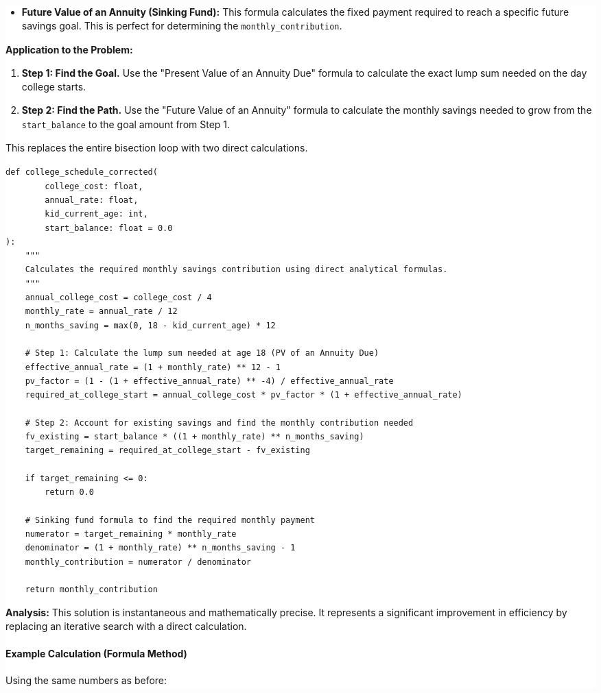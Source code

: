 - **Future Value of an Annuity (Sinking Fund):** This formula calculates the fixed payment required to reach a specific future savings goal. This is perfect for determining the `monthly_contribution`.
    

**Application to the Problem:**

1. **Step 1: Find the Goal.** Use the "Present Value of an Annuity Due" formula to calculate the exact lump sum needed on the day college starts.
    
2. **Step 2: Find the Path.** Use the "Future Value of an Annuity" formula to calculate the monthly savings needed to grow from the `start_balance` to the goal amount from Step 1.
    

This replaces the entire bisection loop with two direct calculations.

```
def college_schedule_corrected(
        college_cost: float,
        annual_rate: float,
        kid_current_age: int,
        start_balance: float = 0.0
):
    """
    Calculates the required monthly savings contribution using direct analytical formulas.
    """
    annual_college_cost = college_cost / 4
    monthly_rate = annual_rate / 12
    n_months_saving = max(0, 18 - kid_current_age) * 12

    # Step 1: Calculate the lump sum needed at age 18 (PV of an Annuity Due)
    effective_annual_rate = (1 + monthly_rate) ** 12 - 1
    pv_factor = (1 - (1 + effective_annual_rate) ** -4) / effective_annual_rate
    required_at_college_start = annual_college_cost * pv_factor * (1 + effective_annual_rate)

    # Step 2: Account for existing savings and find the monthly contribution needed
    fv_existing = start_balance * ((1 + monthly_rate) ** n_months_saving)
    target_remaining = required_at_college_start - fv_existing

    if target_remaining <= 0:
        return 0.0

    # Sinking fund formula to find the required monthly payment
    numerator = target_remaining * monthly_rate
    denominator = (1 + monthly_rate) ** n_months_saving - 1
    monthly_contribution = numerator / denominator

    return monthly_contribution
```

**Analysis:** This solution is instantaneous and mathematically precise. It represents a significant improvement in efficiency by replacing an iterative search with a direct calculation.

#### Example Calculation (Formula Method)

Using the same numbers as before:
